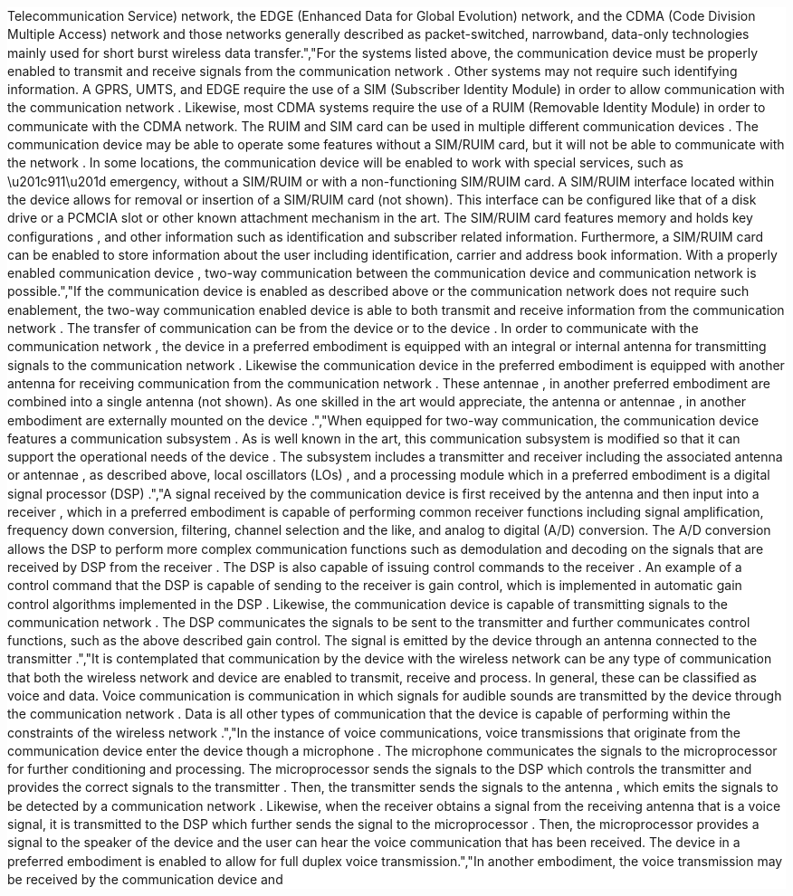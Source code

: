 Telecommunication Service) network, the EDGE (Enhanced Data for Global Evolution) network, and the CDMA (Code Division Multiple Access) network and those networks generally described as packet-switched, narrowband, data-only technologies mainly used for short burst wireless data transfer.","For the systems listed above, the communication device  must be properly enabled to transmit and receive signals from the communication network . Other systems may not require such identifying information. A GPRS, UMTS, and EDGE require the use of a SIM (Subscriber Identity Module) in order to allow communication with the communication network . Likewise, most CDMA systems require the use of a RUIM (Removable Identity Module) in order to communicate with the CDMA network. The RUIM and SIM card can be used in multiple different communication devices . The communication device  may be able to operate some features without a SIM\/RUIM card, but it will not be able to communicate with the network . In some locations, the communication device  will be enabled to work with special services, such as \u201c911\u201d emergency, without a SIM\/RUIM or with a non-functioning SIM\/RUIM card. A SIM\/RUIM interface  located within the device allows for removal or insertion of a SIM\/RUIM card (not shown). This interface  can be configured like that of a disk drive or a PCMCIA slot or other known attachment mechanism in the art. The SIM\/RUIM card features memory and holds key configurations , and other information  such as identification and subscriber related information. Furthermore, a SIM\/RUIM card can be enabled to store information about the user including identification, carrier and address book information. With a properly enabled communication device , two-way communication between the communication device  and communication network  is possible.","If the communication device  is enabled as described above or the communication network  does not require such enablement, the two-way communication enabled device  is able to both transmit and receive information from the communication network . The transfer of communication can be from the device  or to the device . In order to communicate with the communication network , the device  in a preferred embodiment is equipped with an integral or internal antenna  for transmitting signals to the communication network . Likewise the communication device  in the preferred embodiment is equipped with another antenna  for receiving communication from the communication network . These antennae ,  in another preferred embodiment are combined into a single antenna (not shown). As one skilled in the art would appreciate, the antenna or antennae ,  in another embodiment are externally mounted on the device .","When equipped for two-way communication, the communication device  features a communication subsystem . As is well known in the art, this communication subsystem  is modified so that it can support the operational needs of the device . The subsystem  includes a transmitter  and receiver  including the associated antenna or antennae ,  as described above, local oscillators (LOs) , and a processing module  which in a preferred embodiment is a digital signal processor (DSP) .","A signal received by the communication device  is first received by the antenna  and then input into a receiver , which in a preferred embodiment is capable of performing common receiver functions including signal amplification, frequency down conversion, filtering, channel selection and the like, and analog to digital (A\/D) conversion. The A\/D conversion allows the DSP  to perform more complex communication functions such as demodulation and decoding on the signals that are received by DSP  from the receiver . The DSP  is also capable of issuing control commands to the receiver . An example of a control command that the DSP  is capable of sending to the receiver  is gain control, which is implemented in automatic gain control algorithms implemented in the DSP . Likewise, the communication device  is capable of transmitting signals to the communication network . The DSP  communicates the signals to be sent to the transmitter  and further communicates control functions, such as the above described gain control. The signal is emitted by the device  through an antenna  connected to the transmitter .","It is contemplated that communication by the device  with the wireless network  can be any type of communication that both the wireless network  and device  are enabled to transmit, receive and process. In general, these can be classified as voice and data. Voice communication is communication in which signals for audible sounds are transmitted by the device  through the communication network . Data is all other types of communication that the device  is capable of performing within the constraints of the wireless network .","In the instance of voice communications, voice transmissions that originate from the communication device  enter the device  though a microphone . The microphone  communicates the signals to the microprocessor  for further conditioning and processing. The microprocessor  sends the signals to the DSP  which controls the transmitter  and provides the correct signals to the transmitter . Then, the transmitter  sends the signals to the antenna , which emits the signals to be detected by a communication network . Likewise, when the receiver  obtains a signal from the receiving antenna  that is a voice signal, it is transmitted to the DSP  which further sends the signal to the microprocessor . Then, the microprocessor  provides a signal to the speaker  of the device  and the user can hear the voice communication that has been received. The device  in a preferred embodiment is enabled to allow for full duplex voice transmission.","In another embodiment, the voice transmission may be received by the communication device  and